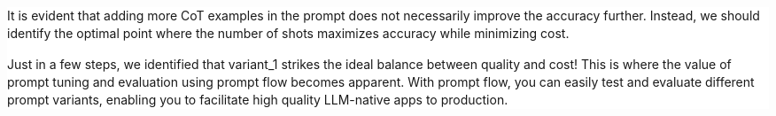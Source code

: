 It is evident that adding more CoT examples in the prompt does not necessarily improve the accuracy further. Instead, we should identify the optimal point where the number of shots maximizes accuracy while minimizing cost.

Just in a few steps, we identified that variant_1 strikes the ideal balance between quality and cost! This is where the value of prompt tuning and evaluation using prompt flow becomes apparent. With prompt flow, you can easily test and evaluate different prompt variants, enabling you to facilitate high quality LLM-native apps to production.
